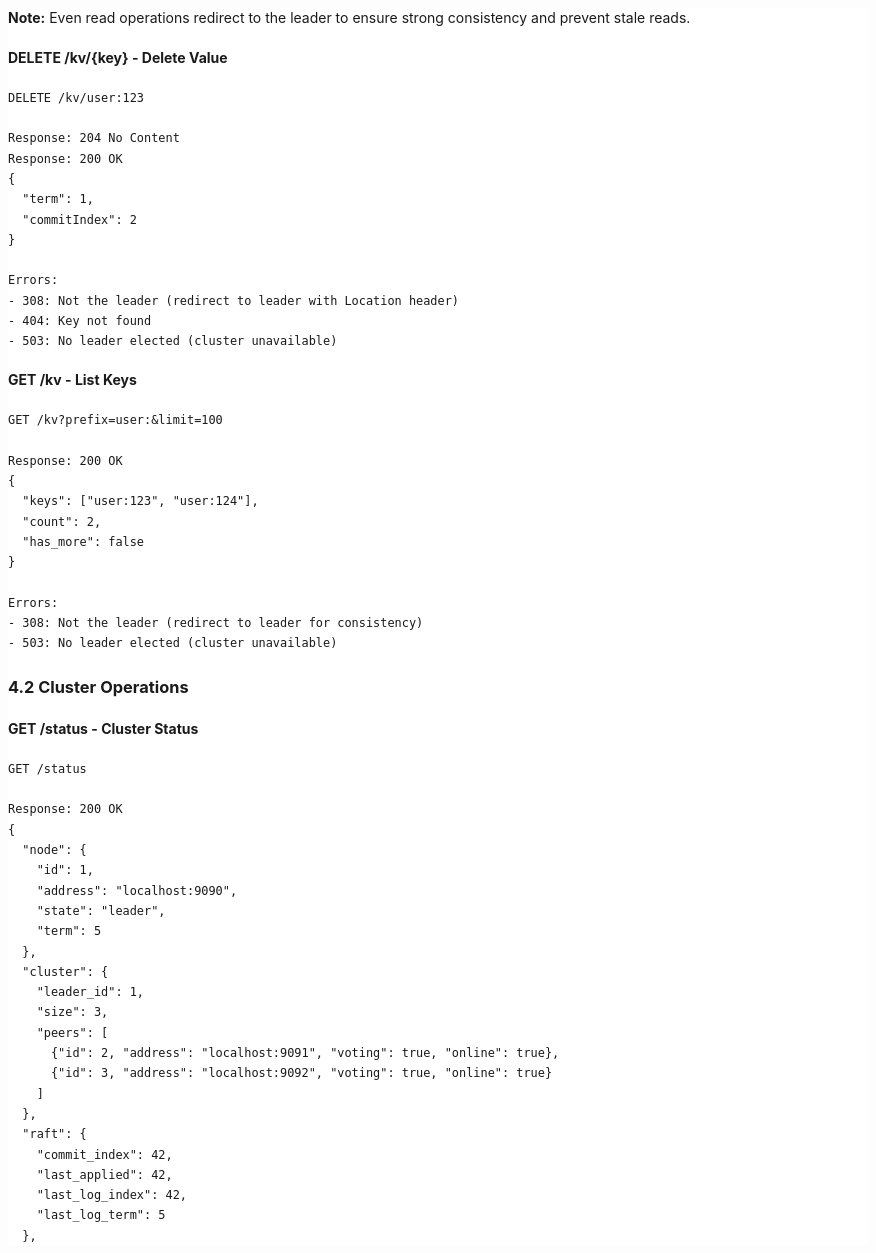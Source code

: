 **Note:** Even read operations redirect to the leader to ensure strong consistency and prevent stale reads.

#### DELETE /kv/{key} - Delete Value
```http
DELETE /kv/user:123

Response: 204 No Content
Response: 200 OK
{
  "term": 1,
  "commitIndex": 2
}

Errors:
- 308: Not the leader (redirect to leader with Location header)
- 404: Key not found  
- 503: No leader elected (cluster unavailable)
```

#### GET /kv - List Keys
```http
GET /kv?prefix=user:&limit=100

Response: 200 OK
{
  "keys": ["user:123", "user:124"],
  "count": 2,
  "has_more": false
}

Errors:
- 308: Not the leader (redirect to leader for consistency)
- 503: No leader elected (cluster unavailable)
```

### 4.2 Cluster Operations

#### GET /status - Cluster Status
```http
GET /status

Response: 200 OK
{
  "node": {
    "id": 1,
    "address": "localhost:9090",
    "state": "leader",
    "term": 5
  },
  "cluster": {
    "leader_id": 1,
    "size": 3,
    "peers": [
      {"id": 2, "address": "localhost:9091", "voting": true, "online": true},
      {"id": 3, "address": "localhost:9092", "voting": true, "online": true}
    ]
  },
  "raft": {
    "commit_index": 42,
    "last_applied": 42,
    "last_log_index": 42,
    "last_log_term": 5
  },
```
